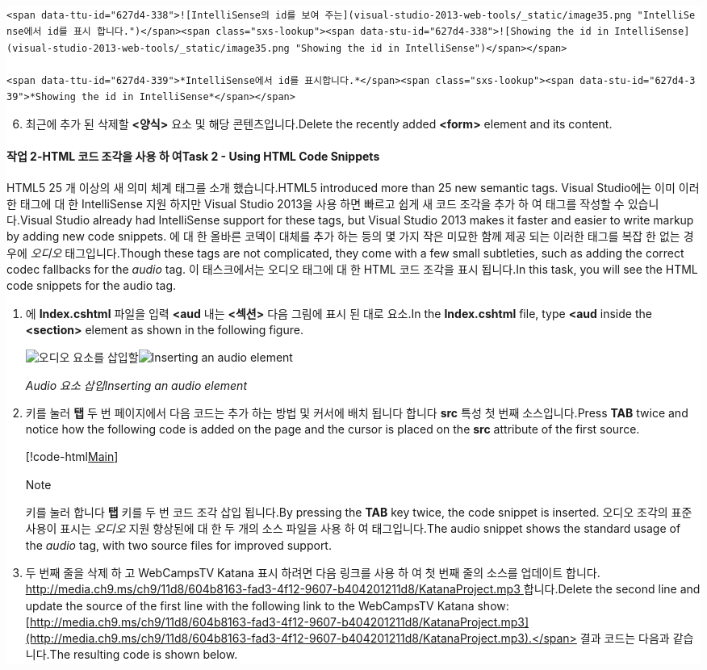     <span data-ttu-id="627d4-338">![IntelliSense의 id를 보여 주는](visual-studio-2013-web-tools/_static/image35.png "IntelliSense에서 id를 표시 합니다.")</span><span class="sxs-lookup"><span data-stu-id="627d4-338">![Showing the id in IntelliSense](visual-studio-2013-web-tools/_static/image35.png "Showing the id in IntelliSense")</span></span>

    <span data-ttu-id="627d4-339">*IntelliSense에서 id를 표시합니다.*</span><span class="sxs-lookup"><span data-stu-id="627d4-339">*Showing the id in IntelliSense*</span></span>
6. <span data-ttu-id="627d4-340">최근에 추가 된 삭제할 **&lt;양식&gt;** 요소 및 해당 콘텐츠입니다.</span><span class="sxs-lookup"><span data-stu-id="627d4-340">Delete the recently added **&lt;form&gt;** element and its content.</span></span>

<a id="Ex2Task2"></a>
#### <a name="task-2---using-html-code-snippets"></a><span data-ttu-id="627d4-341">작업 2-HTML 코드 조각을 사용 하 여</span><span class="sxs-lookup"><span data-stu-id="627d4-341">Task 2 - Using HTML Code Snippets</span></span>

<span data-ttu-id="627d4-342">HTML5 25 개 이상의 새 의미 체계 태그를 소개 했습니다.</span><span class="sxs-lookup"><span data-stu-id="627d4-342">HTML5 introduced more than 25 new semantic tags.</span></span> <span data-ttu-id="627d4-343">Visual Studio에는 이미 이러한 태그에 대 한 IntelliSense 지원 하지만 Visual Studio 2013을 사용 하면 빠르고 쉽게 새 코드 조각을 추가 하 여 태그를 작성할 수 있습니다.</span><span class="sxs-lookup"><span data-stu-id="627d4-343">Visual Studio already had IntelliSense support for these tags, but Visual Studio 2013 makes it faster and easier to write markup by adding new code snippets.</span></span> <span data-ttu-id="627d4-344">에 대 한 올바른 코덱이 대체를 추가 하는 등의 몇 가지 작은 미묘한 함께 제공 되는 이러한 태그를 복잡 한 없는 경우에 *오디오* 태그입니다.</span><span class="sxs-lookup"><span data-stu-id="627d4-344">Though these tags are not complicated, they come with a few small subtleties, such as adding the correct codec fallbacks for the *audio* tag.</span></span> <span data-ttu-id="627d4-345">이 태스크에서는 오디오 태그에 대 한 HTML 코드 조각을 표시 됩니다.</span><span class="sxs-lookup"><span data-stu-id="627d4-345">In this task, you will see the HTML code snippets for the audio tag.</span></span>

1. <span data-ttu-id="627d4-346">에 **Index.cshtml** 파일을 입력  **&lt;aud** 내는 **&lt;섹션&gt;** 다음 그림에 표시 된 대로 요소.</span><span class="sxs-lookup"><span data-stu-id="627d4-346">In the **Index.cshtml** file, type **&lt;aud** inside the **&lt;section&gt;** element as shown in the following figure.</span></span>

    <span data-ttu-id="627d4-347">![오디오 요소를 삽입할](visual-studio-2013-web-tools/_static/image36.png "audio 요소 삽입")</span><span class="sxs-lookup"><span data-stu-id="627d4-347">![Inserting an audio element](visual-studio-2013-web-tools/_static/image36.png "Inserting an audio element")</span></span>

    <span data-ttu-id="627d4-348">*Audio 요소 삽입*</span><span class="sxs-lookup"><span data-stu-id="627d4-348">*Inserting an audio element*</span></span>
2. <span data-ttu-id="627d4-349">키를 눌러 **탭** 두 번 페이지에서 다음 코드는 추가 하는 방법 및 커서에 배치 됩니다 합니다 **src** 특성 첫 번째 소스입니다.</span><span class="sxs-lookup"><span data-stu-id="627d4-349">Press **TAB** twice and notice how the following code is added on the page and the cursor is placed on the **src** attribute of the first source.</span></span>

    [!code-html[Main](visual-studio-2013-web-tools/samples/sample6.html)]

    > [!NOTE]
    > <span data-ttu-id="627d4-350">키를 눌러 합니다 **탭** 키를 두 번 코드 조각 삽입 됩니다.</span><span class="sxs-lookup"><span data-stu-id="627d4-350">By pressing the **TAB** key twice, the code snippet is inserted.</span></span> <span data-ttu-id="627d4-351">오디오 조각의 표준 사용이 표시는 *오디오* 지원 향상된에 대 한 두 개의 소스 파일을 사용 하 여 태그입니다.</span><span class="sxs-lookup"><span data-stu-id="627d4-351">The audio snippet shows the standard usage of the *audio* tag, with two source files for improved support.</span></span>
3. <span data-ttu-id="627d4-352">두 번째 줄을 삭제 하 고 WebCampsTV Katana 표시 하려면 다음 링크를 사용 하 여 첫 번째 줄의 소스를 업데이트 합니다. [ http://media.ch9.ms/ch9/11d8/604b8163-fad3-4f12-9607-b404201211d8/KatanaProject.mp3 ](http://media.ch9.ms/ch9/11d8/604b8163-fad3-4f12-9607-b404201211d8/KatanaProject.mp3)합니다.</span><span class="sxs-lookup"><span data-stu-id="627d4-352">Delete the second line and update the source of the first line with the following link to the WebCampsTV Katana show: [http://media.ch9.ms/ch9/11d8/604b8163-fad3-4f12-9607-b404201211d8/KatanaProject.mp3](http://media.ch9.ms/ch9/11d8/604b8163-fad3-4f12-9607-b404201211d8/KatanaProject.mp3).</span></span> <span data-ttu-id="627d4-353">결과 코드는 다음과 같습니다.</span><span class="sxs-lookup"><span data-stu-id="627d4-353">The resulting code is shown below.</span></span>
